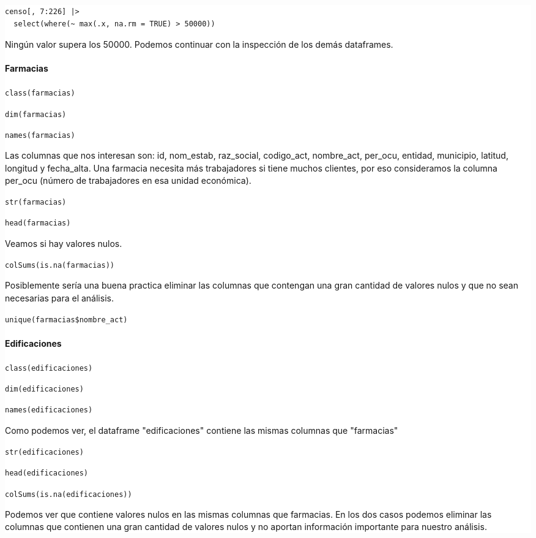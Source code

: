 ```{r}
censo[, 7:226] |>
  select(where(~ max(.x, na.rm = TRUE) > 50000))
```
Ningún valor supera los 50000. Podemos continuar con la inspección de los demás dataframes.

#### Farmacias

```{r}
class(farmacias)
```
```{r}
dim(farmacias)
```
```{r}
names(farmacias)
```
Las columnas que nos interesan son: id, nom_estab, raz_social, codigo_act, nombre_act, per_ocu, entidad, municipio, latitud, longitud y fecha_alta. Una farmacia necesita más trabajadores si tiene muchos clientes, por eso consideramos la columna per_ocu (número de trabajadores en esa unidad económica).

```{r}
str(farmacias)
```
```{r}
head(farmacias)
```

Veamos si hay valores nulos.

```{r}
colSums(is.na(farmacias))
```
Posiblemente sería una buena practica eliminar las columnas que contengan una gran cantidad de valores nulos y que no sean necesarias para el análisis.

```{r}
unique(farmacias$nombre_act)
```

#### Edificaciones

```{r}
class(edificaciones)
```
```{r}
dim(edificaciones)
```
```{r}
names(edificaciones)
```
Como podemos ver, el dataframe "edificaciones" contiene las mismas columnas que "farmacias"

```{r}
str(edificaciones)
```
```{r}
head(edificaciones)
```
```{r}
colSums(is.na(edificaciones))
```
Podemos ver que contiene valores nulos en las mismas columnas que farmacias. En los dos casos podemos eliminar las columnas que contienen una gran cantidad de valores nulos y no aportan información importante para nuestro análisis.
